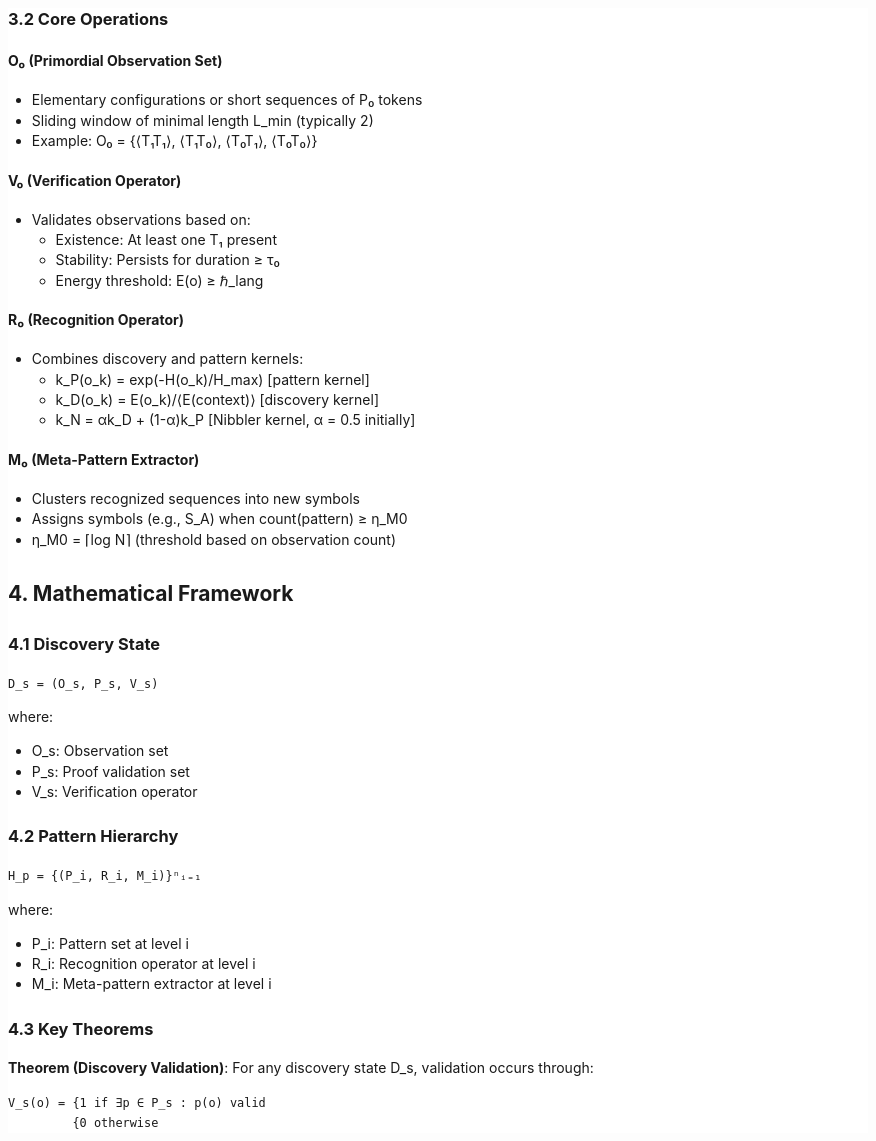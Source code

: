 ### 3.2 Core Operations

#### O₀ (Primordial Observation Set)
- Elementary configurations or short sequences of P₀ tokens
- Sliding window of minimal length L_min (typically 2)
- Example: O₀ = {⟨T₁T₁⟩, ⟨T₁T₀⟩, ⟨T₀T₁⟩, ⟨T₀T₀⟩}

#### V₀ (Verification Operator)
- Validates observations based on:
  - Existence: At least one T₁ present
  - Stability: Persists for duration ≥ τ₀
  - Energy threshold: E(o) ≥ ℏ_lang

#### R₀ (Recognition Operator)
- Combines discovery and pattern kernels:
  - k_P(o_k) = exp(-H(o_k)/H_max) [pattern kernel]
  - k_D(o_k) = E(o_k)/⟨E(context)⟩ [discovery kernel]
  - k_N = αk_D + (1-α)k_P [Nibbler kernel, α = 0.5 initially]

#### M₀ (Meta-Pattern Extractor)
- Clusters recognized sequences into new symbols
- Assigns symbols (e.g., S_A) when count(pattern) ≥ η_M0
- η_M0 = ⌈log N⌉ (threshold based on observation count)

## 4. Mathematical Framework

### 4.1 Discovery State
```
D_s = (O_s, P_s, V_s)
```
where:
- O_s: Observation set
- P_s: Proof validation set
- V_s: Verification operator

### 4.2 Pattern Hierarchy
```
H_p = {(P_i, R_i, M_i)}ⁿᵢ₌₁
```
where:
- P_i: Pattern set at level i
- R_i: Recognition operator at level i
- M_i: Meta-pattern extractor at level i

### 4.3 Key Theorems

**Theorem (Discovery Validation)**: For any discovery state D_s, validation occurs through:
```
V_s(o) = {1 if ∃p ∈ P_s : p(o) valid
         {0 otherwise
```
